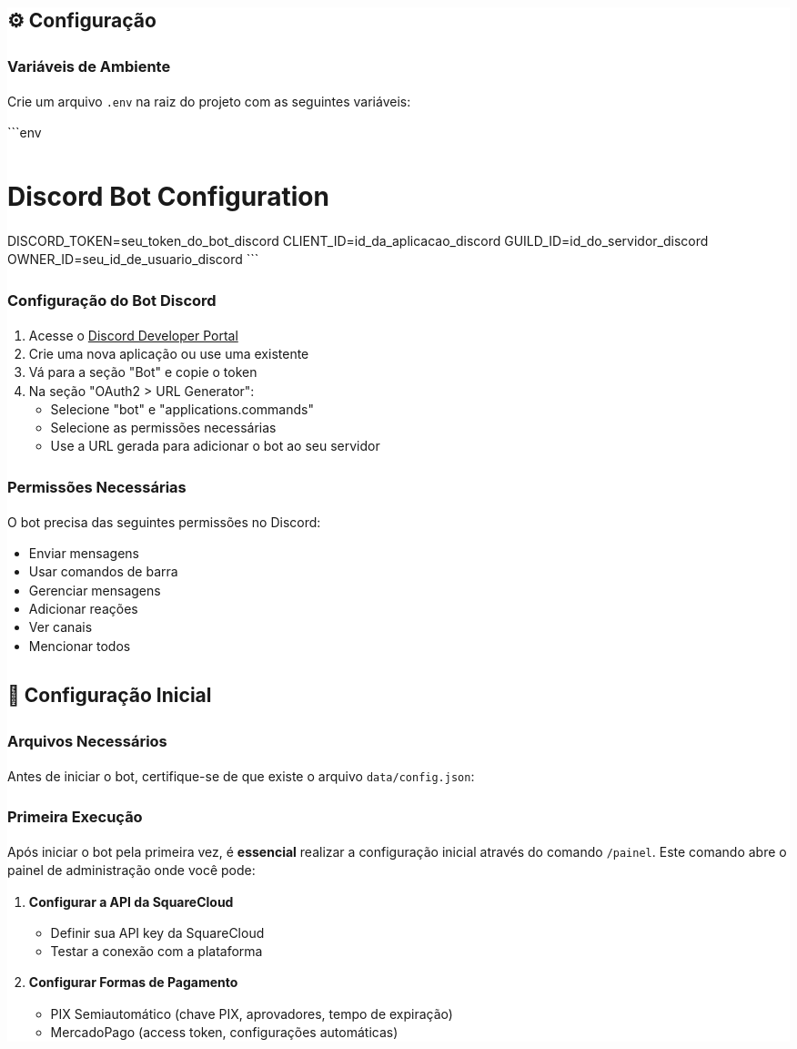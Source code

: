 ## ⚙️ Configuração

### Variáveis de Ambiente

Crie um arquivo `.env` na raiz do projeto com as seguintes variáveis:

\`\`\`env
# Discord Bot Configuration
DISCORD_TOKEN=seu_token_do_bot_discord
CLIENT_ID=id_da_aplicacao_discord
GUILD_ID=id_do_servidor_discord
OWNER_ID=seu_id_de_usuario_discord
\`\`\`

### Configuração do Bot Discord

1. Acesse o [Discord Developer Portal](https://discord.com/developers/applications)
2. Crie uma nova aplicação ou use uma existente
3. Vá para a seção "Bot" e copie o token
4. Na seção "OAuth2 > URL Generator":
   - Selecione "bot" e "applications.commands"
   - Selecione as permissões necessárias
   - Use a URL gerada para adicionar o bot ao seu servidor

### Permissões Necessárias

O bot precisa das seguintes permissões no Discord:
- Enviar mensagens
- Usar comandos de barra
- Gerenciar mensagens
- Adicionar reações
- Ver canais
- Mencionar todos

## 🔧 Configuração Inicial

### Arquivos Necessários

Antes de iniciar o bot, certifique-se de que existe o arquivo `data/config.json`:

### Primeira Execução

Após iniciar o bot pela primeira vez, é **essencial** realizar a configuração inicial através do comando `/painel`. Este comando abre o painel de administração onde você pode:

1. **Configurar a API da SquareCloud**
   - Definir sua API key da SquareCloud
   - Testar a conexão com a plataforma

2. **Configurar Formas de Pagamento**
   - PIX Semiautomático (chave PIX, aprovadores, tempo de expiração)
   - MercadoPago (access token, configurações automáticas)

